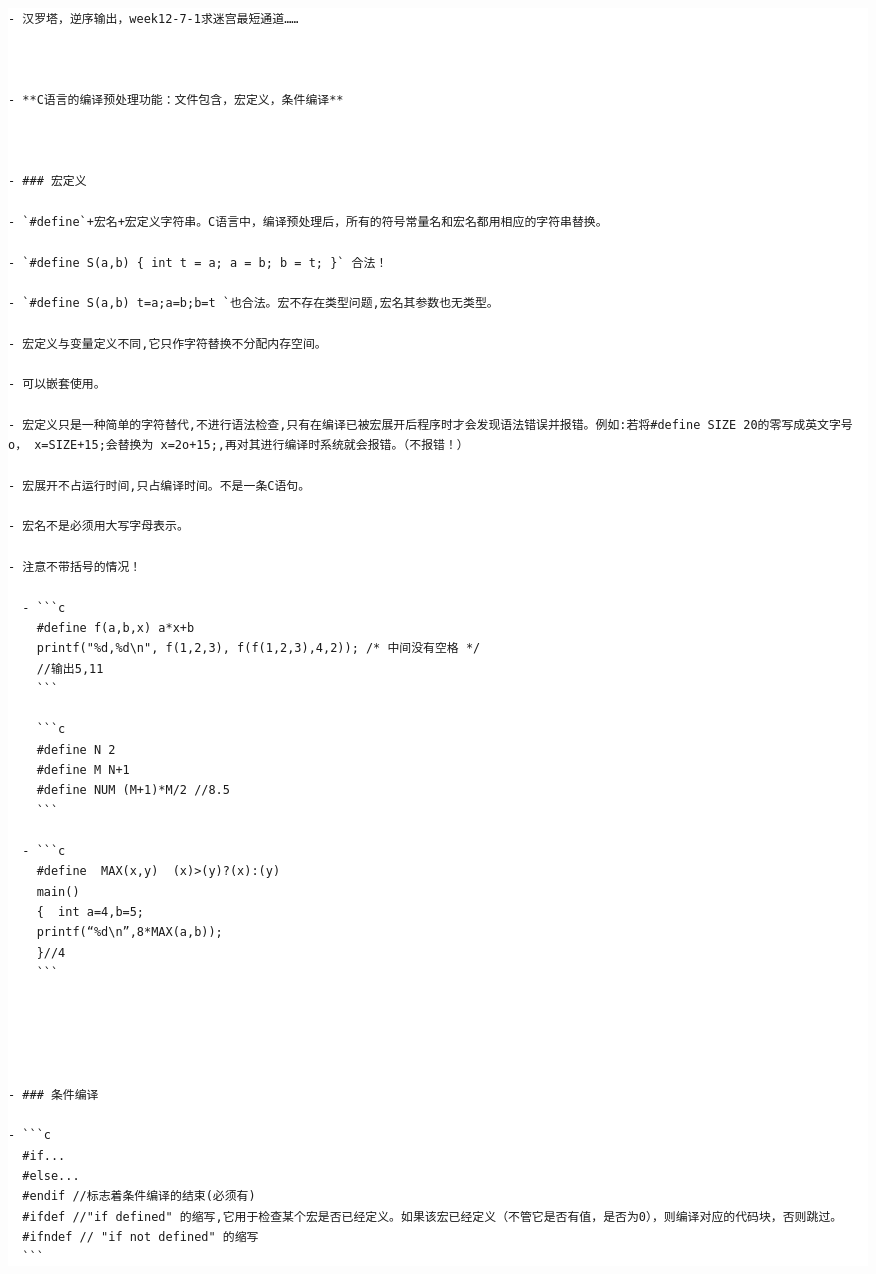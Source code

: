   ```
  - 汉罗塔，逆序输出，week12-7-1求迷宫最短通道……

    

- **C语言的编译预处理功能：文件包含，宏定义，条件编译**

  

- ### 宏定义

  - `#define`+宏名+宏定义字符串。C语言中，编译预处理后，所有的符号常量名和宏名都用相应的字符串替换。  

  - `#define S(a,b) { int t = a; a = b; b = t; }` 合法！

  - `#define S(a,b) t=a;a=b;b=t `也合法。宏不存在类型问题,宏名其参数也无类型。

  - 宏定义与变量定义不同,它只作字符替换不分配内存空间。

  - 可以嵌套使用。

  - 宏定义只是一种简单的字符替代,不进行语法检查,只有在编译已被宏展开后程序时才会发现语法错误并报错。例如:若将#define SIZE 20的零写成英文字号o， x=SIZE+15;会替换为 x=2o+15;,再对其进行编译时系统就会报错。（不报错！）

  - 宏展开不占运行时间,只占编译时间。不是一条C语句。

  - 宏名不是必须用大写字母表示。

  - 注意不带括号的情况！

    - ```c
      #define f(a,b,x) a*x+b
      printf("%d,%d\n", f(1,2,3), f(f(1,2,3),4,2)); /* 中间没有空格 */
      //输出5,11
      ```

      ```c
      #define N 2
      #define M N+1
      #define NUM (M+1)*M/2 //8.5
      ```

    - ```c
      #define  MAX(x,y)  (x)>(y)?(x):(y)
      main()
      {  int a=4,b=5;
      printf(“%d\n”,8*MAX(a,b));
      }//4
      ```
    
      
    
    

- ### 条件编译

  - ```c
    #if...
    #else...
    #endif //标志着条件编译的结束(必须有)
    #ifdef //"if defined" 的缩写,它用于检查某个宏是否已经定义。如果该宏已经定义（不管它是否有值，是否为0），则编译对应的代码块，否则跳过。
    #ifndef // "if not defined" 的缩写
    ```

  ```